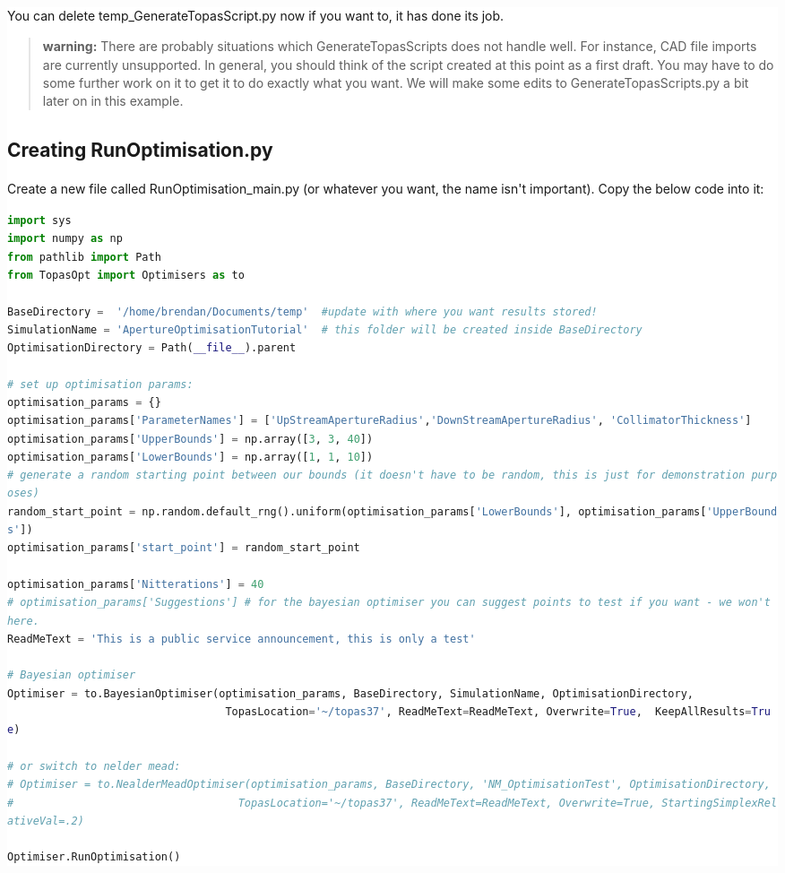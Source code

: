 You can delete temp_GenerateTopasScript.py now if you want to, it has done its job. 

>  **warning:** There are probably situations which GenerateTopasScripts does not handle well. For instance, CAD file imports are currently unsupported. In general, you should think of the script created at this point as a first draft. You may have to do some further work on it to get it to do exactly what you want. We will make some edits to GenerateTopasScripts.py a bit later on in this example. 

## Creating RunOptimisation.py

Create a new file called RunOptimisation_main.py (or whatever you want, the name isn't important). Copy the below code into it:

```python
import sys
import numpy as np
from pathlib import Path
from TopasOpt import Optimisers as to

BaseDirectory =  '/home/brendan/Documents/temp'  #update with where you want results stored!
SimulationName = 'ApertureOptimisationTutorial'  # this folder will be created inside BaseDirectory
OptimisationDirectory = Path(__file__).parent

# set up optimisation params:
optimisation_params = {}
optimisation_params['ParameterNames'] = ['UpStreamApertureRadius','DownStreamApertureRadius', 'CollimatorThickness']
optimisation_params['UpperBounds'] = np.array([3, 3, 40])
optimisation_params['LowerBounds'] = np.array([1, 1, 10])
# generate a random starting point between our bounds (it doesn't have to be random, this is just for demonstration purposes)
random_start_point = np.random.default_rng().uniform(optimisation_params['LowerBounds'], optimisation_params['UpperBounds'])
optimisation_params['start_point'] = random_start_point

optimisation_params['Nitterations'] = 40
# optimisation_params['Suggestions'] # for the bayesian optimiser you can suggest points to test if you want - we won't here.
ReadMeText = 'This is a public service announcement, this is only a test'

# Bayesian optimiser
Optimiser = to.BayesianOptimiser(optimisation_params, BaseDirectory, SimulationName, OptimisationDirectory,
                                  TopasLocation='~/topas37', ReadMeText=ReadMeText, Overwrite=True,  KeepAllResults=True)

# or switch to nelder mead:
# Optimiser = to.NealderMeadOptimiser(optimisation_params, BaseDirectory, 'NM_OptimisationTest', OptimisationDirectory,
#                                   TopasLocation='~/topas37', ReadMeText=ReadMeText, Overwrite=True, StartingSimplexRelativeVal=.2)

Optimiser.RunOptimisation()


```
